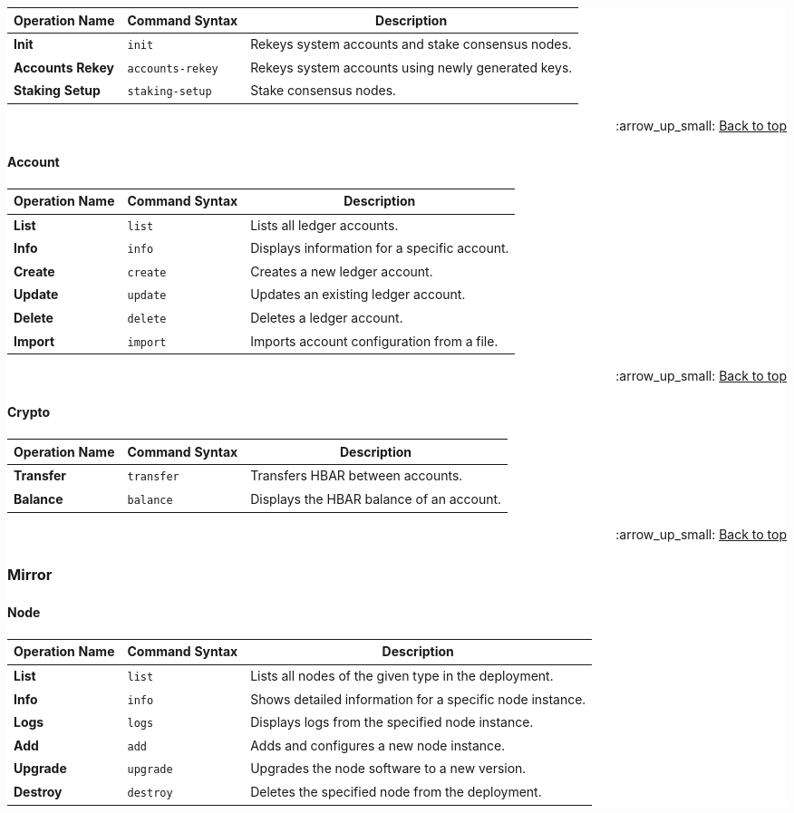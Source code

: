 | Operation Name     | Command Syntax   | Description |
|--------------------|------------------|-------------|
| **Init**           | `init`           | Rekeys system accounts and stake consensus nodes. |
| **Accounts Rekey** | `accounts-rekey` | Rekeys system accounts using newly generated keys. |
| **Staking Setup**  | `staking-setup`  | Stake consensus nodes. |

<p align="right">
:arrow_up_small: <a href="#table-of-contents">Back to top</a>
</p>

#### Account

| Operation Name | Command Syntax | Description |
|----------------|----------------|-------------|
| **List**       | `list`         | Lists all ledger accounts. |
| **Info**       | `info`         | Displays information for a specific account. |
| **Create**     | `create`       | Creates a new ledger account. |
| **Update**     | `update`       | Updates an existing ledger account. |
| **Delete**     | `delete`       | Deletes a ledger account. |
| **Import**     | `import`       | Imports account configuration from a file. |

<p align="right">
:arrow_up_small: <a href="#table-of-contents">Back to top</a>
</p>

#### Crypto

| Operation Name | Command Syntax | Description |
|----------------|----------------|-------------|
| **Transfer**   | `transfer`     | Transfers HBAR between accounts. |
| **Balance**    | `balance`      | Displays the HBAR balance of an account. |

<p align="right">
:arrow_up_small: <a href="#table-of-contents">Back to top</a>
</p>

### Mirror

#### Node

| Operation Name | Command Syntax | Description |
|----------------|----------------|-------------|
| **List**       | `list`         | Lists all nodes of the given type in the deployment. |
| **Info**       | `info`         | Shows detailed information for a specific node instance. |
| **Logs**       | `logs`         | Displays logs from the specified node instance. |
| **Add**        | `add`          | Adds and configures a new node instance. |
| **Upgrade**    | `upgrade`      | Upgrades the node software to a new version. |
| **Destroy**    | `destroy`      |  Deletes the specified node from the deployment. |
